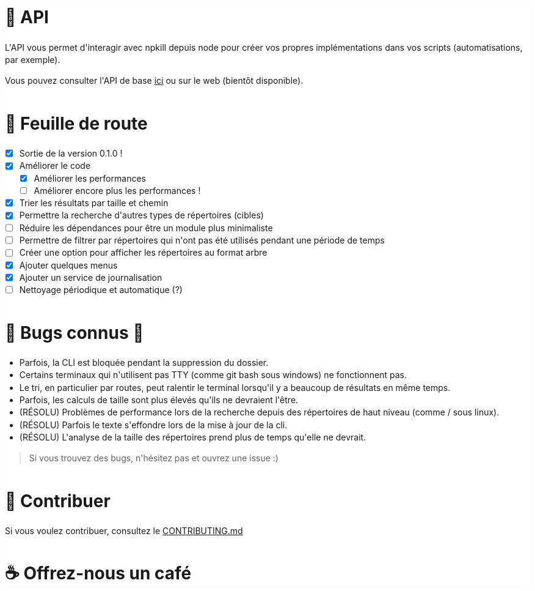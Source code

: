 # :bookmark_tabs: API

L'API vous permet d'interagir avec npkill depuis node pour créer vos propres implémentations dans vos scripts (automatisations, par exemple).

Vous pouvez consulter l'API de base [ici](./API.md) ou sur le web (bientôt disponible).

<a name="feuille-de-route"></a>

# :crystal_ball: Feuille de route

- [x] Sortie de la version 0.1.0 !
- [x] Améliorer le code
  - [x] Améliorer les performances
  - [ ] Améliorer encore plus les performances !
- [x] Trier les résultats par taille et chemin
- [x] Permettre la recherche d'autres types de répertoires (cibles)
- [ ] Réduire les dépendances pour être un module plus minimaliste
- [ ] Permettre de filtrer par répertoires qui n'ont pas été utilisés pendant une période de temps
- [ ] Créer une option pour afficher les répertoires au format arbre
- [x] Ajouter quelques menus
- [x] Ajouter un service de journalisation
- [ ] Nettoyage périodique et automatique (?)

<a name="bugs-connus"></a>

# :bug: Bugs connus :bug:

- Parfois, la CLI est bloquée pendant la suppression du dossier.
- Certains terminaux qui n'utilisent pas TTY (comme git bash sous windows) ne fonctionnent pas.
- Le tri, en particulier par routes, peut ralentir le terminal lorsqu'il y a beaucoup de résultats en même temps.
- Parfois, les calculs de taille sont plus élevés qu'ils ne devraient l'être.
- (RÉSOLU) Problèmes de performance lors de la recherche depuis des répertoires de haut niveau (comme / sous linux).
- (RÉSOLU) Parfois le texte s'effondre lors de la mise à jour de la cli.
- (RÉSOLU) L'analyse de la taille des répertoires prend plus de temps qu'elle ne devrait.

> Si vous trouvez des bugs, n'hésitez pas et ouvrez une issue :)

<a name="contribuer"></a>

# :revolving_hearts: Contribuer

Si vous voulez contribuer, consultez le [CONTRIBUTING.md](.github/CONTRIBUTING.md)

<a name="donations"></a>

# :coffee: Offrez-nous un café
